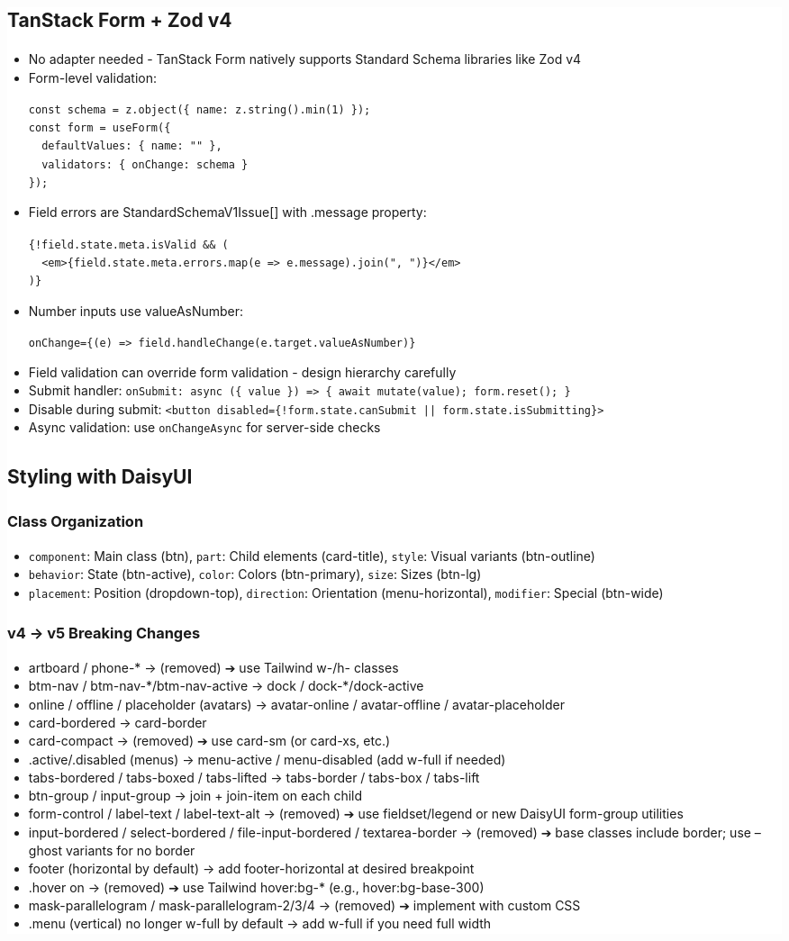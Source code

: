 ## TanStack Form + Zod v4

- No adapter needed - TanStack Form natively supports Standard Schema libraries like Zod v4
- Form-level validation:
  ```tsx
  const schema = z.object({ name: z.string().min(1) });
  const form = useForm({
    defaultValues: { name: "" },
    validators: { onChange: schema }
  });
  ```
- Field errors are StandardSchemaV1Issue[] with .message property:
  ```tsx
  {!field.state.meta.isValid && (
    <em>{field.state.meta.errors.map(e => e.message).join(", ")}</em>
  )}
  ```
- Number inputs use valueAsNumber:
  ```tsx
  onChange={(e) => field.handleChange(e.target.valueAsNumber)}
  ```
- Field validation can override form validation - design hierarchy carefully
- Submit handler: `onSubmit: async ({ value }) => { await mutate(value); form.reset(); }`
- Disable during submit: `<button disabled={!form.state.canSubmit || form.state.isSubmitting}>`
- Async validation: use `onChangeAsync` for server-side checks

## Styling with DaisyUI

### Class Organization

- `component`: Main class (btn), `part`: Child elements (card-title), `style`: Visual variants (btn-outline)
- `behavior`: State (btn-active), `color`: Colors (btn-primary), `size`: Sizes (btn-lg)
- `placement`: Position (dropdown-top), `direction`: Orientation (menu-horizontal), `modifier`: Special (btn-wide)

### v4 → v5 Breaking Changes

- artboard / phone-\* → (removed) ➔ use Tailwind w-/h- classes
- btm-nav / btm-nav-\*/btm-nav-active → dock / dock-\*/dock-active
- online / offline / placeholder (avatars) → avatar-online / avatar-offline / avatar-placeholder
- card-bordered → card-border
- card-compact → (removed) ➔ use card-sm (or card-xs, etc.)
- .active/.disabled (menus) → menu-active / menu-disabled (add w-full if needed)
- tabs-bordered / tabs-boxed / tabs-lifted → tabs-border / tabs-box / tabs-lift
- btn-group / input-group → join + join-item on each child
- form-control / label-text / label-text-alt → (removed) ➔ use fieldset/legend or new DaisyUI form-group utilities
- input-bordered / select-bordered / file-input-bordered / textarea-border → (removed) ➔ base classes include border; use –ghost variants for no border
- footer (horizontal by default) → add footer-horizontal at desired breakpoint
- .hover on <tr> → (removed) ➔ use Tailwind hover:bg-\* (e.g., hover:bg-base-300)
- mask-parallelogram / mask-parallelogram-2/3/4 → (removed) ➔ implement with custom CSS
- .menu (vertical) no longer w-full by default → add w-full if you need full width
